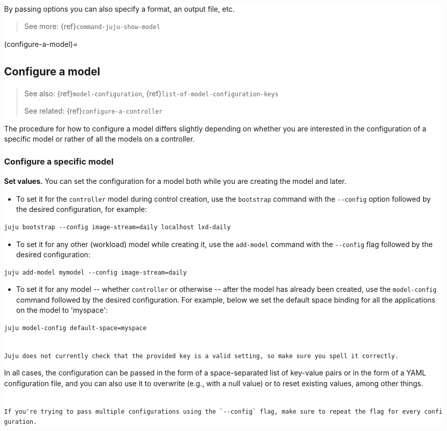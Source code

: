 By passing options you can also specify a format, an output file, etc.

> See more: {ref}`command-juju-show-model`

(configure-a-model)=
## Configure a model

> See also: {ref}`model-configuration`, {ref}`list-of-model-configuration-keys`
>
> See related: {ref}`configure-a-controller`


The procedure for how to configure a model differs slightly depending on whether you are interested in the configuration of a specific model or rather of all the models on a controller.

### Configure a specific model

**Set values.** You can set the configuration for a model both while you are creating the model and later.

- To set it for the `controller` model during control creation, use the `bootstrap` command with the `--config` option followed by the desired configuration, for example:

```text
juju bootstrap --config image-stream=daily localhost lxd-daily
```


- To set it for any other (workload) model while creating it, use the `add-model` command with the `--config` flag followed by the desired configuration:

```text
juju add-model mymodel --config image-stream=daily
```

- To set it for any model -- whether `controller` or otherwise -- after the model has already been created, use the `model-config` command followed by the desired configuration. For example, below we set the default space binding for all the applications on the model to 'myspace':

```text
juju model-config default-space=myspace
```

```{caution}

Juju does not currently check that the provided key is a valid setting, so make sure you spell it correctly.

```

In all cases, the configuration can be passed in the form of a space-separated list of key-value pairs or in the form of a YAML configuration file, and you can also use it to overwrite (e.g., with a null value) or to reset existing values, among other things.


```{important}

If you're trying to pass multiple configurations using the `--config` flag, make sure to repeat the flag for every configuration.

```
